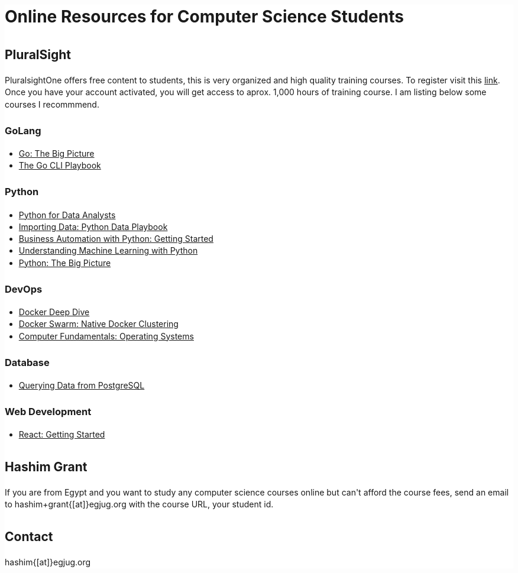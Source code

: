 # Online Resources for Computer Science Students
## PluralSight
PluralsightOne offers free content to students, this is very organized and high quality training courses. To register visit this [link](https://www.pluralsightone.org/product/education/code-org-redemption-3m). Once you have your account activated, you will get access to aprox. 1,000 hours of training course. I am listing below some courses I recommmend.

### GoLang
- [Go: The Big Picture](https://app.pluralsight.com/library/courses/go-big-picture/table-of-contents)
- [The Go CLI Playbook](https://app.pluralsight.com/library/courses/go-cli-playbook/table-of-contents)
### Python
- [Python for Data Analysts](https://app.pluralsight.com/library/courses/python-data-analysts/table-of-contents)
- [Importing Data: Python Data Playbook](https://app.pluralsight.com/library/courses/python-importing-data-playbook/table-of-contents)
- [Business Automation with Python: Getting Started](https://app.pluralsight.com/library/courses/business-automation-python-getting-started/table-of-contents)
- [Understanding Machine Learning with Python](https://app.pluralsight.com/library/courses/python-understanding-machine-learning/table-of-contents)
- [Python: The Big Picture](https://app.pluralsight.com/library/courses/python-big-picture/table-of-contents)
### DevOps
- [Docker Deep Dive](https://app.pluralsight.com/library/courses/docker-deep-dive-update/table-of-contents)
- [Docker Swarm: Native Docker Clustering](https://app.pluralsight.com/library/courses/docker-swarm-native-docker-clustering/table-of-contents)
- [Computer Fundamentals: Operating Systems](https://app.pluralsight.com/library/courses/computer-fundamentals-operating-systems/table-of-contents)
### Database
- [Querying Data from PostgreSQL](https://app.pluralsight.com/library/courses/querying-data-postgresql/table-of-contents)
### Web Development
- [React: Getting Started](https://app.pluralsight.com/library/courses/react-js-getting-started/table-of-contents)
## Hashim Grant
If you are from Egypt and you want to study any computer science courses online but can't afford the course fees, send an email to hashim+grant{[at]}egjug.org with the course URL, your student id.

## Contact
hashim{[at]}egjug.org